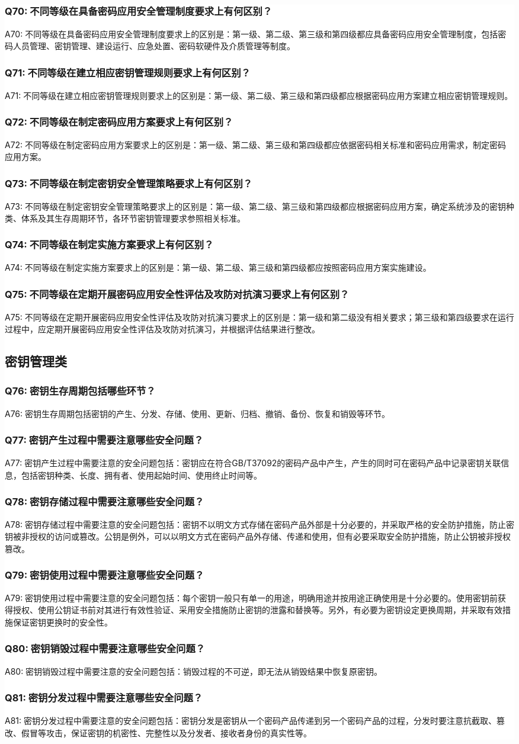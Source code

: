 ### Q70: 不同等级在具备密码应用安全管理制度要求上有何区别？

A70: 不同等级在具备密码应用安全管理制度要求上的区别是：第一级、第二级、第三级和第四级都应具备密码应用安全管理制度，包括密码人员管理、密钥管理、建设运行、应急处置、密码软硬件及介质管理等制度。

### Q71: 不同等级在建立相应密钥管理规则要求上有何区别？

A71: 不同等级在建立相应密钥管理规则要求上的区别是：第一级、第二级、第三级和第四级都应根据密码应用方案建立相应密钥管理规则。

### Q72: 不同等级在制定密码应用方案要求上有何区别？

A72: 不同等级在制定密码应用方案要求上的区别是：第一级、第二级、第三级和第四级都应依据密码相关标准和密码应用需求，制定密码应用方案。

### Q73: 不同等级在制定密钥安全管理策略要求上有何区别？

A73: 不同等级在制定密钥安全管理策略要求上的区别是：第一级、第二级、第三级和第四级都应根据密码应用方案，确定系统涉及的密钥种类、体系及其生存周期环节，各环节密钥管理要求参照相关标准。

### Q74: 不同等级在制定实施方案要求上有何区别？

A74: 不同等级在制定实施方案要求上的区别是：第一级、第二级、第三级和第四级都应按照密码应用方案实施建设。

### Q75: 不同等级在定期开展密码应用安全性评估及攻防对抗演习要求上有何区别？

A75: 不同等级在定期开展密码应用安全性评估及攻防对抗演习要求上的区别是：第一级和第二级没有相关要求；第三级和第四级要求在运行过程中，应定期开展密码应用安全性评估及攻防对抗演习，并根据评估结果进行整改。

## 密钥管理类

### Q76: 密钥生存周期包括哪些环节？

A76: 密钥生存周期包括密钥的产生、分发、存储、使用、更新、归档、撤销、备份、恢复和销毁等环节。

### Q77: 密钥产生过程中需要注意哪些安全问题？

A77: 密钥产生过程中需要注意的安全问题包括：密钥应在符合GB/T37092的密码产品中产生，产生的同时可在密码产品中记录密钥关联信息，包括密钥种类、长度、拥有者、使用起始时间、使用终止时间等。

### Q78: 密钥存储过程中需要注意哪些安全问题？

A78: 密钥存储过程中需要注意的安全问题包括：密钥不以明文方式存储在密码产品外部是十分必要的，并采取严格的安全防护措施，防止密钥被非授权的访问或篡改。公钥是例外，可以以明文方式在密码产品外存储、传递和使用，但有必要采取安全防护措施，防止公钥被非授权篡改。

### Q79: 密钥使用过程中需要注意哪些安全问题？

A79: 密钥使用过程中需要注意的安全问题包括：每个密钥一般只有单一的用途，明确用途并按用途正确使用是十分必要的。使用密钥前获得授权、使用公钥证书前对其进行有效性验证、采用安全措施防止密钥的泄露和替换等。另外，有必要为密钥设定更换周期，并采取有效措施保证密钥更换时的安全性。

### Q80: 密钥销毁过程中需要注意哪些安全问题？

A80: 密钥销毁过程中需要注意的安全问题包括：销毁过程的不可逆，即无法从销毁结果中恢复原密钥。

### Q81: 密钥分发过程中需要注意哪些安全问题？

A81: 密钥分发过程中需要注意的安全问题包括：密钥分发是密钥从一个密码产品传递到另一个密码产品的过程，分发时要注意抗截取、篡改、假冒等攻击，保证密钥的机密性、完整性以及分发者、接收者身份的真实性等。
